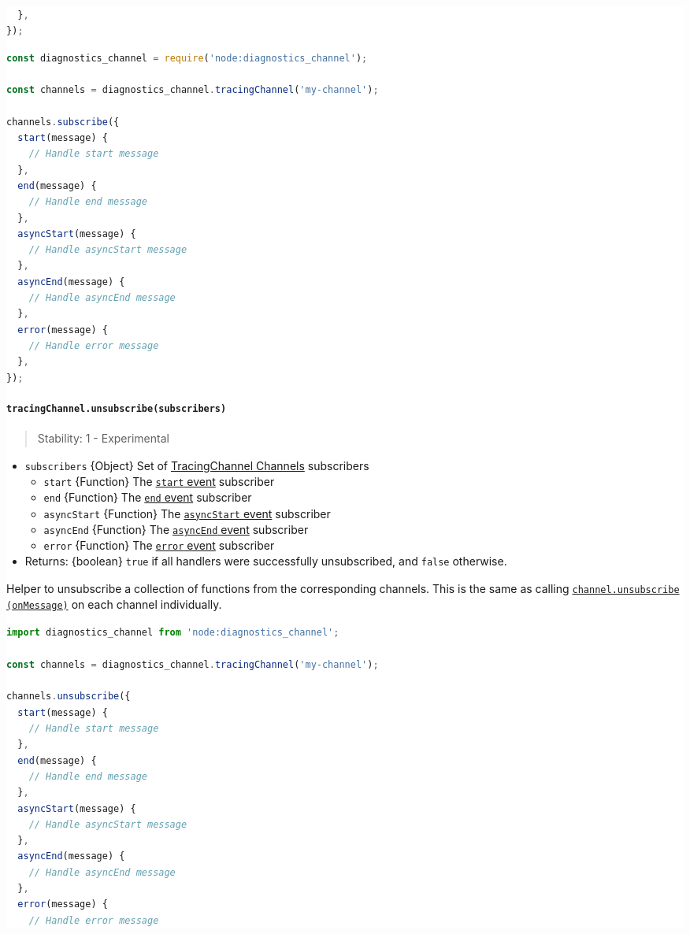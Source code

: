 ```mjs
  },
});
```

```cjs
const diagnostics_channel = require('node:diagnostics_channel');

const channels = diagnostics_channel.tracingChannel('my-channel');

channels.subscribe({
  start(message) {
    // Handle start message
  },
  end(message) {
    // Handle end message
  },
  asyncStart(message) {
    // Handle asyncStart message
  },
  asyncEnd(message) {
    // Handle asyncEnd message
  },
  error(message) {
    // Handle error message
  },
});
```

#### `tracingChannel.unsubscribe(subscribers)`



> Stability: 1 - Experimental

* `subscribers` {Object} Set of [TracingChannel Channels][] subscribers
  * `start` {Function} The [`start` event][] subscriber
  * `end` {Function} The [`end` event][] subscriber
  * `asyncStart` {Function} The [`asyncStart` event][] subscriber
  * `asyncEnd` {Function} The [`asyncEnd` event][] subscriber
  * `error` {Function} The [`error` event][] subscriber
* Returns: {boolean} `true` if all handlers were successfully unsubscribed,
  and `false` otherwise.

Helper to unsubscribe a collection of functions from the corresponding channels.
This is the same as calling [`channel.unsubscribe(onMessage)`][] on each channel
individually.

```mjs
import diagnostics_channel from 'node:diagnostics_channel';

const channels = diagnostics_channel.tracingChannel('my-channel');

channels.unsubscribe({
  start(message) {
    // Handle start message
  },
  end(message) {
    // Handle end message
  },
  asyncStart(message) {
    // Handle asyncStart message
  },
  asyncEnd(message) {
    // Handle asyncEnd message
  },
  error(message) {
    // Handle error message
```

[TracingChannel Channels]: #tracingchannel-channels
[`'uncaughtException'`]: process.md#event-uncaughtexception
[`TracingChannel`]: #class-tracingchannel
[`Worker`]: worker_threads.md#class-worker
[`asyncEnd` event]: #asyncendevent
[`asyncStart` event]: #asyncstartevent
[`channel.bindStore(store)`]: #channelbindstorestore-transform
[`channel.runStores(data, ...)`]: #channelrunstoresdata-fn-thisarg-args
[`channel.subscribe(onMessage)`]: #channelsubscribeonmessage
[`channel.unsubscribe(onMessage)`]: #channelunsubscribeonmessage
[`diagnostics_channel.channel(name)`]: #diagnostics_channelchannelname
[`diagnostics_channel.subscribe(name, onMessage)`]: #diagnostics_channelsubscribename-onmessage
[`diagnostics_channel.tracingChannel()`]: #diagnostics_channeltracingchannelnameorchannels
[`diagnostics_channel.unsubscribe(name, onMessage)`]: #diagnostics_channelunsubscribename-onmessage
[`end` event]: #endevent
[`error` event]: #errorevent
[`start` event]: #startevent